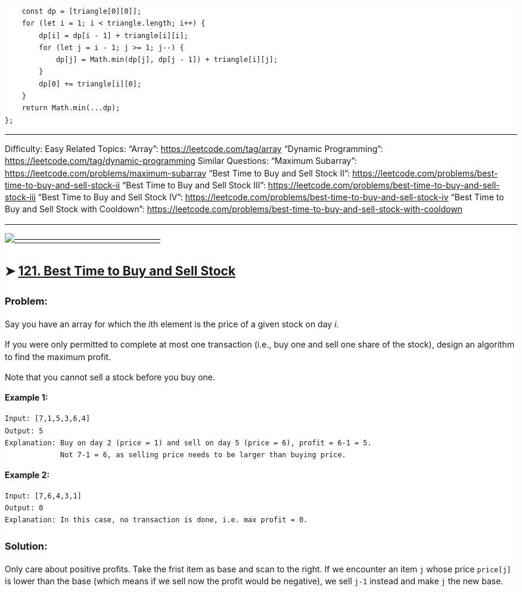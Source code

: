         const dp = [triangle[0][0]];
        for (let i = 1; i < triangle.length; i++) {
            dp[i] = dp[i - 1] + triangle[i][i];
            for (let j = i - 1; j >= 1; j--) {
                dp[j] = Math.min(dp[j], dp[j - 1]) + triangle[i][j];
            }
            dp[0] += triangle[i][0];
        }
        return Math.min(...dp);
    };

---

Difficulty: Easy Related Topics: “Array”: https://leetcode.com/tag/array “Dynamic Programming”: https://leetcode.com/tag/dynamic-programming Similar Questions: “Maximum Subarray”: https://leetcode.com/problems/maximum-subarray “Best Time to Buy and Sell Stock II”: https://leetcode.com/problems/best-time-to-buy-and-sell-stock-ii “Best Time to Buy and Sell Stock III”: https://leetcode.com/problems/best-time-to-buy-and-sell-stock-iii “Best Time to Buy and Sell Stock IV”: https://leetcode.com/problems/best-time-to-buy-and-sell-stock-iv “Best Time to Buy and Sell Stock with Cooldown”: https://leetcode.com/problems/best-time-to-buy-and-sell-stock-with-cooldown

---

[![—————————————————–](https://raw.githubusercontent.com/andreasbm/readme/master/assets/lines/colored.png)](#121-best-time-to-buy-and-sell-stockhttpsleetcodecomproblemsbest-time-to-buy-and-sell-stockdescription)

## ➤ [121. Best Time to Buy and Sell Stock](https://leetcode.com/problems/best-time-to-buy-and-sell-stock/description/)

### Problem:

Say you have an array for which the *i*th element is the price of a given stock on day _i_.

If you were only permitted to complete at most one transaction (i.e., buy one and sell one share of the stock), design an algorithm to find the maximum profit.

Note that you cannot sell a stock before you buy one.

**Example 1:**

    Input: [7,1,5,3,6,4]
    Output: 5
    Explanation: Buy on day 2 (price = 1) and sell on day 5 (price = 6), profit = 6-1 = 5.
                 Not 7-1 = 6, as selling price needs to be larger than buying price.

**Example 2:**

    Input: [7,6,4,3,1]
    Output: 0
    Explanation: In this case, no transaction is done, i.e. max profit = 0.

### Solution:

Only care about positive profits. Take the frist item as base and scan to the right. If we encounter an item `j` whose price `price[j]` is lower than the base (which means if we sell now the profit would be negative), we sell `j-1` instead and make `j` the new base.
